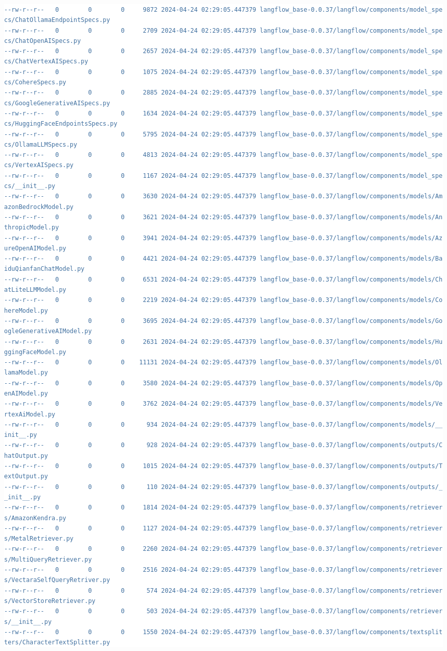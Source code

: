 ```diff
--rw-r--r--   0        0        0     9872 2024-04-24 02:29:05.447379 langflow_base-0.0.37/langflow/components/model_specs/ChatOllamaEndpointSpecs.py
--rw-r--r--   0        0        0     2709 2024-04-24 02:29:05.447379 langflow_base-0.0.37/langflow/components/model_specs/ChatOpenAISpecs.py
--rw-r--r--   0        0        0     2657 2024-04-24 02:29:05.447379 langflow_base-0.0.37/langflow/components/model_specs/ChatVertexAISpecs.py
--rw-r--r--   0        0        0     1075 2024-04-24 02:29:05.447379 langflow_base-0.0.37/langflow/components/model_specs/CohereSpecs.py
--rw-r--r--   0        0        0     2885 2024-04-24 02:29:05.447379 langflow_base-0.0.37/langflow/components/model_specs/GoogleGenerativeAISpecs.py
--rw-r--r--   0        0        0     1634 2024-04-24 02:29:05.447379 langflow_base-0.0.37/langflow/components/model_specs/HuggingFaceEndpointsSpecs.py
--rw-r--r--   0        0        0     5795 2024-04-24 02:29:05.447379 langflow_base-0.0.37/langflow/components/model_specs/OllamaLLMSpecs.py
--rw-r--r--   0        0        0     4813 2024-04-24 02:29:05.447379 langflow_base-0.0.37/langflow/components/model_specs/VertexAISpecs.py
--rw-r--r--   0        0        0     1167 2024-04-24 02:29:05.447379 langflow_base-0.0.37/langflow/components/model_specs/__init__.py
--rw-r--r--   0        0        0     3630 2024-04-24 02:29:05.447379 langflow_base-0.0.37/langflow/components/models/AmazonBedrockModel.py
--rw-r--r--   0        0        0     3621 2024-04-24 02:29:05.447379 langflow_base-0.0.37/langflow/components/models/AnthropicModel.py
--rw-r--r--   0        0        0     3941 2024-04-24 02:29:05.447379 langflow_base-0.0.37/langflow/components/models/AzureOpenAIModel.py
--rw-r--r--   0        0        0     4421 2024-04-24 02:29:05.447379 langflow_base-0.0.37/langflow/components/models/BaiduQianfanChatModel.py
--rw-r--r--   0        0        0     6531 2024-04-24 02:29:05.447379 langflow_base-0.0.37/langflow/components/models/ChatLiteLLMModel.py
--rw-r--r--   0        0        0     2219 2024-04-24 02:29:05.447379 langflow_base-0.0.37/langflow/components/models/CohereModel.py
--rw-r--r--   0        0        0     3695 2024-04-24 02:29:05.447379 langflow_base-0.0.37/langflow/components/models/GoogleGenerativeAIModel.py
--rw-r--r--   0        0        0     2631 2024-04-24 02:29:05.447379 langflow_base-0.0.37/langflow/components/models/HuggingFaceModel.py
--rw-r--r--   0        0        0    11131 2024-04-24 02:29:05.447379 langflow_base-0.0.37/langflow/components/models/OllamaModel.py
--rw-r--r--   0        0        0     3580 2024-04-24 02:29:05.447379 langflow_base-0.0.37/langflow/components/models/OpenAIModel.py
--rw-r--r--   0        0        0     3762 2024-04-24 02:29:05.447379 langflow_base-0.0.37/langflow/components/models/VertexAiModel.py
--rw-r--r--   0        0        0      934 2024-04-24 02:29:05.447379 langflow_base-0.0.37/langflow/components/models/__init__.py
--rw-r--r--   0        0        0      928 2024-04-24 02:29:05.447379 langflow_base-0.0.37/langflow/components/outputs/ChatOutput.py
--rw-r--r--   0        0        0     1015 2024-04-24 02:29:05.447379 langflow_base-0.0.37/langflow/components/outputs/TextOutput.py
--rw-r--r--   0        0        0      110 2024-04-24 02:29:05.447379 langflow_base-0.0.37/langflow/components/outputs/__init__.py
--rw-r--r--   0        0        0     1814 2024-04-24 02:29:05.447379 langflow_base-0.0.37/langflow/components/retrievers/AmazonKendra.py
--rw-r--r--   0        0        0     1127 2024-04-24 02:29:05.447379 langflow_base-0.0.37/langflow/components/retrievers/MetalRetriever.py
--rw-r--r--   0        0        0     2260 2024-04-24 02:29:05.447379 langflow_base-0.0.37/langflow/components/retrievers/MultiQueryRetriever.py
--rw-r--r--   0        0        0     2516 2024-04-24 02:29:05.447379 langflow_base-0.0.37/langflow/components/retrievers/VectaraSelfQueryRetriver.py
--rw-r--r--   0        0        0      574 2024-04-24 02:29:05.447379 langflow_base-0.0.37/langflow/components/retrievers/VectorStoreRetriever.py
--rw-r--r--   0        0        0      503 2024-04-24 02:29:05.447379 langflow_base-0.0.37/langflow/components/retrievers/__init__.py
--rw-r--r--   0        0        0     1550 2024-04-24 02:29:05.447379 langflow_base-0.0.37/langflow/components/textsplitters/CharacterTextSplitter.py
```
